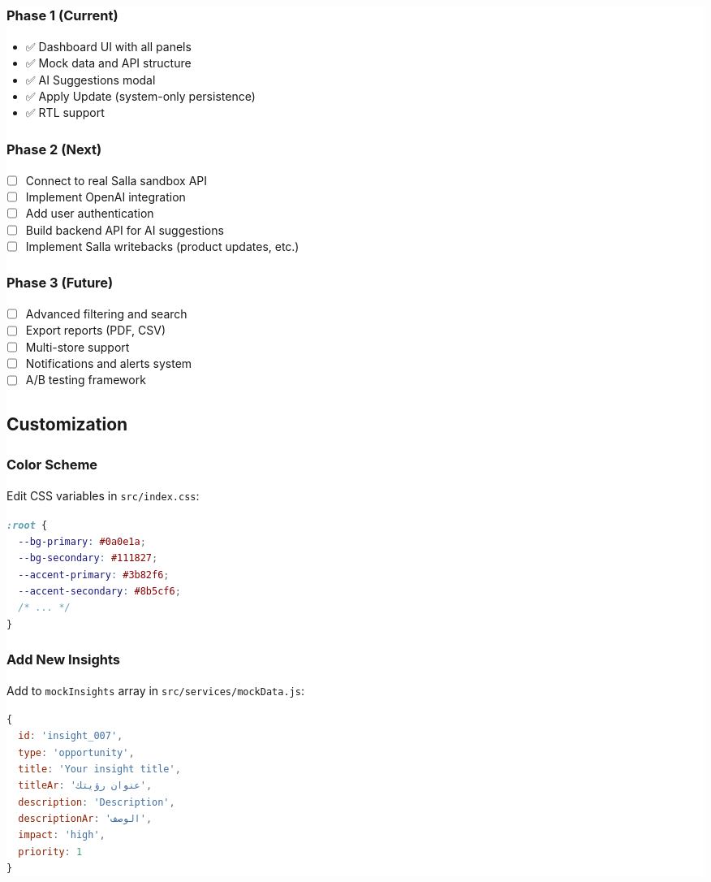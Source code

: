 ### Phase 1 (Current)
- ✅ Dashboard UI with all panels
- ✅ Mock data and API structure
- ✅ AI Suggestions modal
- ✅ Apply Update (system-only persistence)
- ✅ RTL support

### Phase 2 (Next)
- [ ] Connect to real Salla sandbox API
- [ ] Implement OpenAI integration
- [ ] Add user authentication
- [ ] Build backend API for AI suggestions
- [ ] Implement Salla writebacks (product updates, etc.)

### Phase 3 (Future)
- [ ] Advanced filtering and search
- [ ] Export reports (PDF, CSV)
- [ ] Multi-store support
- [ ] Notifications and alerts system
- [ ] A/B testing framework

## Customization

### Color Scheme
Edit CSS variables in `src/index.css`:

```css
:root {
  --bg-primary: #0a0e1a;
  --bg-secondary: #111827;
  --accent-primary: #3b82f6;
  --accent-secondary: #8b5cf6;
  /* ... */
}
```

### Add New Insights
Add to `mockInsights` array in `src/services/mockData.js`:

```javascript
{
  id: 'insight_007',
  type: 'opportunity',
  title: 'Your insight title',
  titleAr: 'عنوان رؤيتك',
  description: 'Description',
  descriptionAr: 'الوصف',
  impact: 'high',
  priority: 1
}
```
